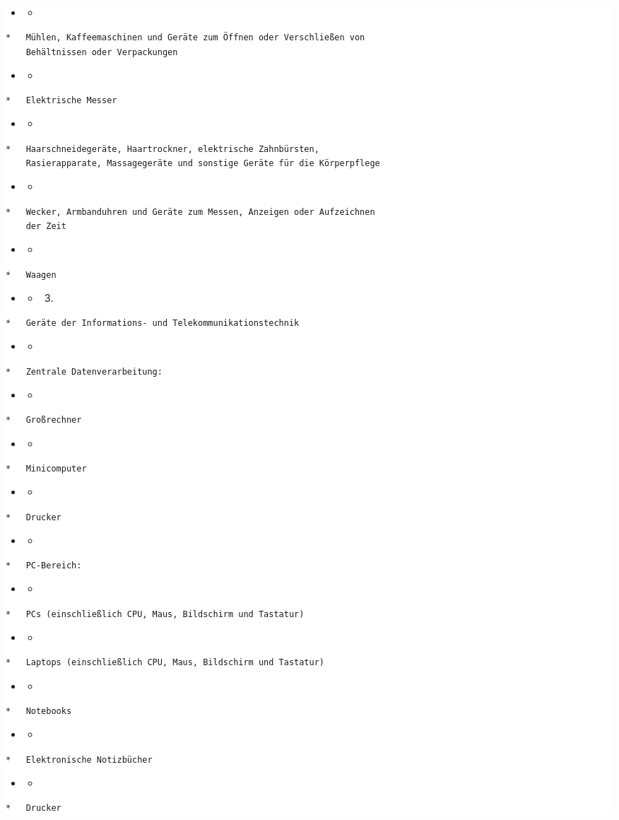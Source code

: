 *    *
    *   Mühlen, Kaffeemaschinen und Geräte zum Öffnen oder Verschließen von
        Behältnissen oder Verpackungen


*    *
    *   Elektrische Messer


*    *
    *   Haarschneidegeräte, Haartrockner, elektrische Zahnbürsten,
        Rasierapparate, Massagegeräte und sonstige Geräte für die Körperpflege


*    *
    *   Wecker, Armbanduhren und Geräte zum Messen, Anzeigen oder Aufzeichnen
        der Zeit


*    *
    *   Waagen


*    *   3.

    *   Geräte der Informations- und Telekommunikationstechnik


*    *
    *   Zentrale Datenverarbeitung:


*    *
    *   Großrechner


*    *
    *   Minicomputer


*    *
    *   Drucker


*    *
    *   PC-Bereich:


*    *
    *   PCs (einschließlich CPU, Maus, Bildschirm und Tastatur)


*    *
    *   Laptops (einschließlich CPU, Maus, Bildschirm und Tastatur)


*    *
    *   Notebooks


*    *
    *   Elektronische Notizbücher


*    *
    *   Drucker
